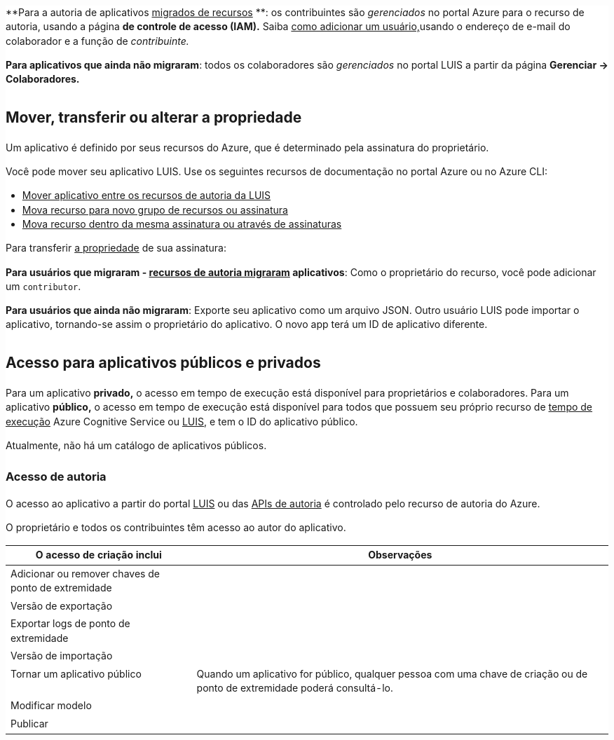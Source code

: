 **Para a autoria de aplicativos [migrados de recursos](luis-migration-authoring.md) **: os contribuintes são _gerenciados_ no portal Azure para o recurso de autoria, usando a página **de controle de acesso (IAM).** Saiba [como adicionar um usuário,](luis-how-to-collaborate.md)usando o endereço de e-mail do colaborador e a função de _contribuinte._ 

**Para aplicativos que ainda não migraram**: todos os colaboradores são _gerenciados_ no portal LUIS a partir da página **Gerenciar -> Colaboradores.**

## <a name="move-transfer-or-change-ownership"></a>Mover, transferir ou alterar a propriedade

Um aplicativo é definido por seus recursos do Azure, que é determinado pela assinatura do proprietário. 

Você pode mover seu aplicativo LUIS. Use os seguintes recursos de documentação no portal Azure ou no Azure CLI:

* [Mover aplicativo entre os recursos de autoria da LUIS](https://westus.dev.cognitive.microsoft.com/docs/services/5890b47c39e2bb17b84a55ff/operations/apps-move-app-to-another-luis-authoring-azure-resource)
* [Mova recurso para novo grupo de recursos ou assinatura](../../azure-resource-manager/management/move-resource-group-and-subscription.md)
* [Mova recurso dentro da mesma assinatura ou através de assinaturas](../../azure-resource-manager/management/move-limitations/app-service-move-limitations.md)

Para transferir [a propriedade](../../cost-management-billing/manage/billing-subscription-transfer.md) de sua assinatura: 

**Para usuários que migraram - [recursos de autoria migraram](luis-migration-authoring.md) aplicativos**: Como o proprietário do recurso, você pode adicionar um `contributor`.

**Para usuários que ainda não migraram**: Exporte seu aplicativo como um arquivo JSON. Outro usuário LUIS pode importar o aplicativo, tornando-se assim o proprietário do aplicativo. O novo app terá um ID de aplicativo diferente.  

## <a name="access-for-private-and-public-apps"></a>Acesso para aplicativos públicos e privados

Para um aplicativo **privado,** o acesso em tempo de execução está disponível para proprietários e colaboradores. Para um aplicativo **público,** o acesso em tempo de execução está disponível para todos que possuem seu próprio recurso de [tempo de execução](../cognitive-services-apis-create-account.md) Azure Cognitive Service ou [LUIS,](luis-how-to-azure-subscription.md#create-resources-in-the-azure-portal) e tem o ID do aplicativo público. 

Atualmente, não há um catálogo de aplicativos públicos.

### <a name="authoring-access"></a>Acesso de autoria
O acesso ao aplicativo a partir do portal [LUIS](luis-reference-regions.md#luis-website) ou das [APIs de autoria](https://go.microsoft.com/fwlink/?linkid=2092087) é controlado pelo recurso de autoria do Azure. 

O proprietário e todos os contribuintes têm acesso ao autor do aplicativo. 

|O acesso de criação inclui|Observações|
|--|--|
|Adicionar ou remover chaves de ponto de extremidade||
|Versão de exportação||
|Exportar logs de ponto de extremidade||
|Versão de importação||
|Tornar um aplicativo público|Quando um aplicativo for público, qualquer pessoa com uma chave de criação ou de ponto de extremidade poderá consultá-lo.|
|Modificar modelo|
|Publicar|